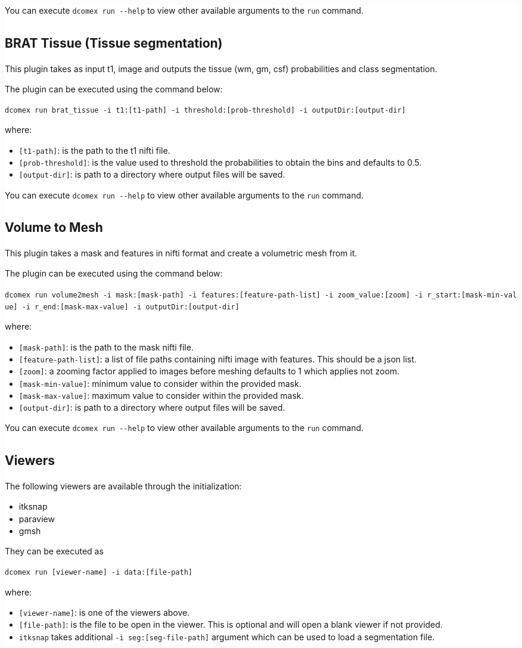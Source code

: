 You can execute `dcomex run --help` to view other available arguments to the `run` command.


## BRAT Tissue (Tissue segmentation)
This plugin takes as input t1, image and outputs the tissue (wm, gm, csf) probabilities and class segmentation.  

The plugin can be executed using the command below:  
```
dcomex run brat_tissue -i t1:[t1-path] -i threshold:[prob-threshold] -i outputDir:[output-dir]
```

where:  
* `[t1-path]`: is the path to the t1 nifti file.
* `[prob-threshold]`: is the value used to threshold the probabilities to obtain the bins and defaults to 0.5.
* `[output-dir]`: is path to a directory where output files will be saved.

You can execute `dcomex run --help` to view other available arguments to the `run` command.


## Volume to Mesh
This plugin takes a mask and features in nifti format and create a volumetric mesh from it.  

The plugin can be executed using the command below:  
```
dcomex run volume2mesh -i mask:[mask-path] -i features:[feature-path-list] -i zoom_value:[zoom] -i r_start:[mask-min-value] -i r_end:[mask-max-value] -i outputDir:[output-dir]
```

where:  
* `[mask-path]`: is the path to the mask nifti file.
* `[feature-path-list]`: a list of file paths containing nifti image with features. This should be a json list.
* `[zoom]`: a zooming factor applied to images before meshing defaults to 1 which applies not zoom.
* `[mask-min-value]`: minimum value to consider within the provided mask.
* `[mask-max-value]`: maximum value to consider within the provided mask.
* `[output-dir]`: is path to a directory where output files will be saved.

You can execute `dcomex run --help` to view other available arguments to the `run` command.

## Viewers
The following viewers are available through the initialization:
* itksnap
* paraview
* gmsh

They can be executed as 
```
dcomex run [viewer-name] -i data:[file-path]
```
where:  
* `[viewer-name]`: is one of the viewers above.
* `[file-path]`: is the file to be open in the viewer. This is optional and will open a blank viewer if not provided.
* `itksnap` takes additional `-i seg:[seg-file-path]` argument which can be used to load a segmentation file.
